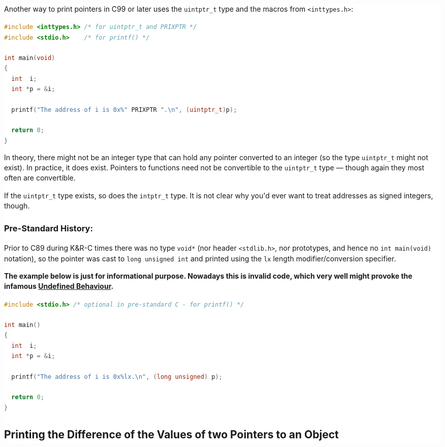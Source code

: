Another way to print pointers in C99 or later uses the `uintptr_t` type and the macros from `<inttypes.h>`:

```c
#include <inttypes.h> /* for uintptr_t and PRIXPTR */
#include <stdio.h>    /* for printf() */

int main(void)
{
  int  i;
  int *p = &i;

  printf("The address of i is 0x%" PRIXPTR ".\n", (uintptr_t)p);

  return 0;
}

```

In theory, there might not be an integer type that can hold any pointer converted to an integer (so the type `uintptr_t` might not exist).  In practice, it does exist.  Pointers to functions need not be convertible to the `uintptr_t` type — though again they most often are convertible.

If the `uintptr_t` type exists, so does the `intptr_t` type.  It is not clear why you'd ever want to treat addresses as signed integers, though.

### Pre-Standard History:

Prior to C89 during K&R-C times there was no type `void*` (nor header `<stdlib.h>`, nor prototypes, and hence no `int main(void)` notation), so the pointer was cast to `long unsigned int` and printed using the `lx` length modifier/conversion specifier.

**The example below is just for informational purpose. Nowadays this is invalid code, which very well might provoke the infamous [Undefined Behaviour](http://stackoverflow.com/documentation/c/364/undefined-behavior).**

```c
#include <stdio.h> /* optional in pre-standard C - for printf() */

int main()
{
  int  i;
  int *p = &i;

  printf("The address of i is 0x%lx.\n", (long unsigned) p);

  return 0;
}

```



## Printing the Difference of the Values of two Pointers to an Object
